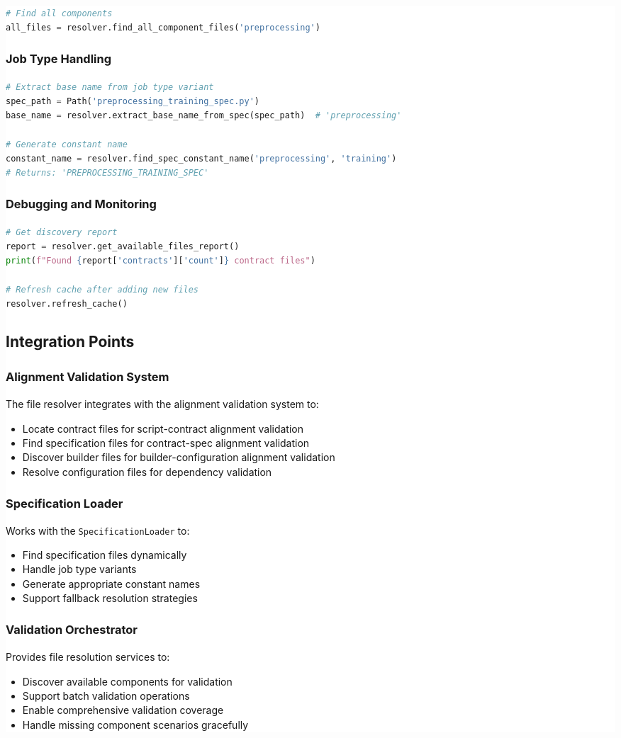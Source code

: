```python
# Find all components
all_files = resolver.find_all_component_files('preprocessing')
```

### Job Type Handling

```python
# Extract base name from job type variant
spec_path = Path('preprocessing_training_spec.py')
base_name = resolver.extract_base_name_from_spec(spec_path)  # 'preprocessing'

# Generate constant name
constant_name = resolver.find_spec_constant_name('preprocessing', 'training')
# Returns: 'PREPROCESSING_TRAINING_SPEC'
```

### Debugging and Monitoring

```python
# Get discovery report
report = resolver.get_available_files_report()
print(f"Found {report['contracts']['count']} contract files")

# Refresh cache after adding new files
resolver.refresh_cache()
```

## Integration Points

### Alignment Validation System

The file resolver integrates with the alignment validation system to:
- Locate contract files for script-contract alignment validation
- Find specification files for contract-spec alignment validation
- Discover builder files for builder-configuration alignment validation
- Resolve configuration files for dependency validation

### Specification Loader

Works with the `SpecificationLoader` to:
- Find specification files dynamically
- Handle job type variants
- Generate appropriate constant names
- Support fallback resolution strategies

### Validation Orchestrator

Provides file resolution services to:
- Discover available components for validation
- Support batch validation operations
- Enable comprehensive validation coverage
- Handle missing component scenarios gracefully
